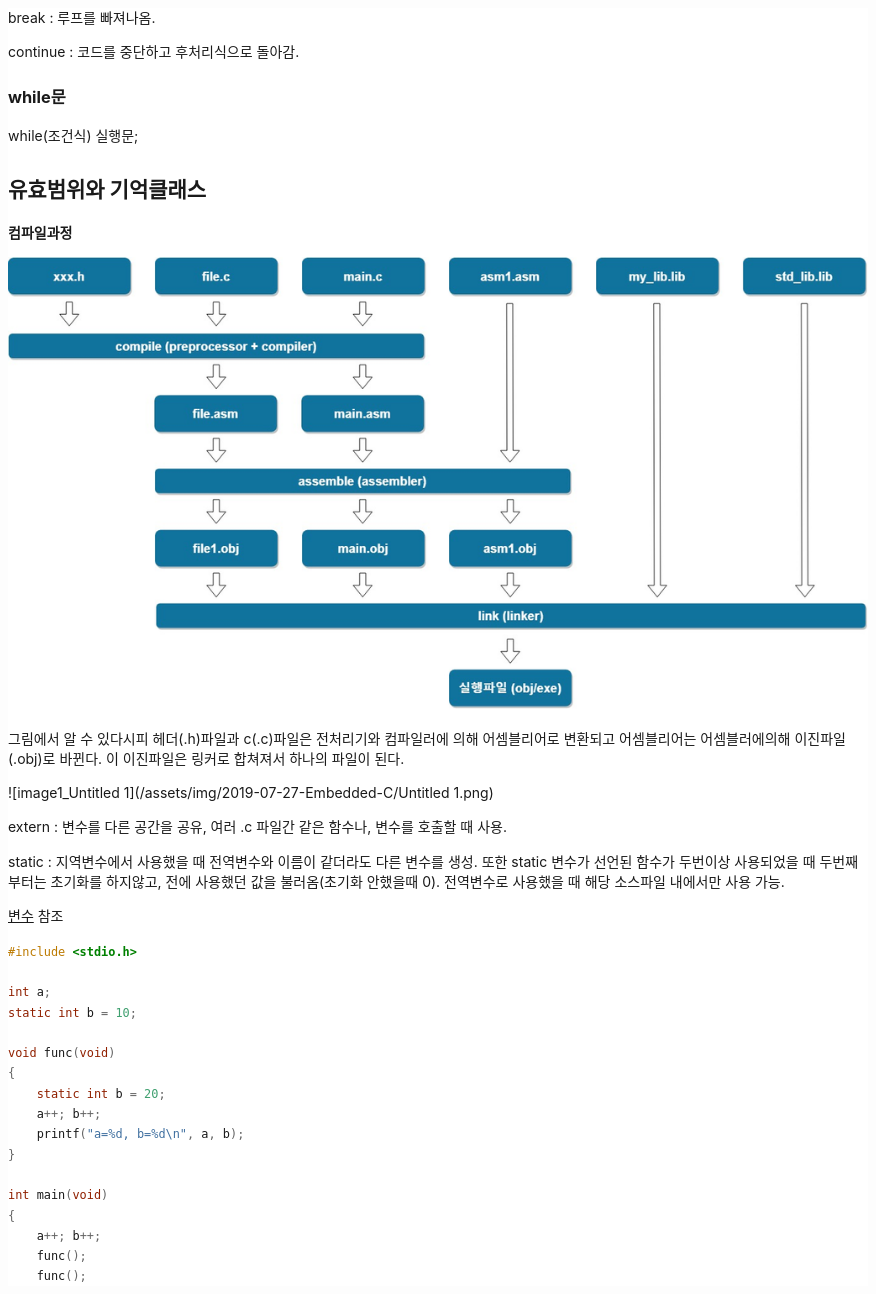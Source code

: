 break : 루프를 빠져나옴.

continue : 코드를 중단하고 후처리식으로 돌아감.

### while문

while(조건식) 실행문;

## 유효범위와 기억클래스

**컴파일과정**

![image0_Untitled](/assets/img/2019-07-27-Embedded-C/Untitled.png)

그림에서 알 수 있다시피 헤더(.h)파일과 c(.c)파일은 전처리기와 컴파일러에 의해 어셈블리어로 변환되고 어셈블리어는 어셈블러에의해 이진파일(.obj)로 바뀐다. 이 이진파일은 링커로 합쳐져서 하나의 파일이 된다.

![image1_Untitled 1](/assets/img/2019-07-27-Embedded-C/Untitled 1.png)

extern : 변수를 다른 공간을 공유, 여러 .c 파일간 같은 함수나, 변수를 호출할 때 사용.

static : 지역변수에서 사용했을 때 전역변수와 이름이 같더라도 다른 변수를 생성. 또한 static 변수가 선언된 함수가 두번이상 사용되었을 때 두번째 부터는 초기화를 하지않고, 전에 사용했던 값을 불러옴(초기화 안했을때 0). 전역변수로 사용했을 때 해당 소스파일 내에서만 사용 가능.

[변수](about:blank#%EB%B3%80%EC%88%98) 참조

```c
#include <stdio.h>

int a;
static int b = 10;

void func(void)
{
	static int b = 20;
	a++; b++;
	printf("a=%d, b=%d\n", a, b);
}

int main(void)
{
	a++; b++;
	func();
	func();
```